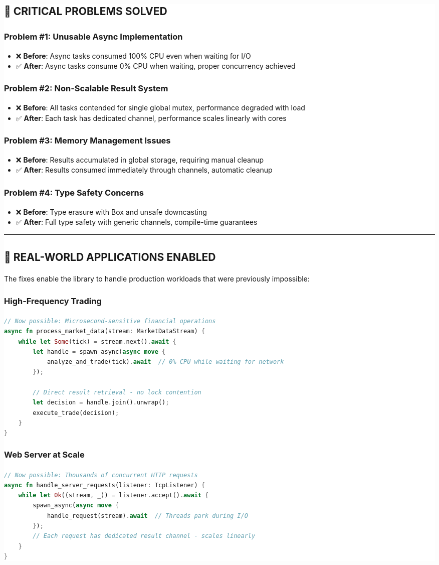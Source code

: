 
## 🎯 **CRITICAL PROBLEMS SOLVED**

### **Problem #1: Unusable Async Implementation**
- ❌ **Before**: Async tasks consumed 100% CPU even when waiting for I/O
- ✅ **After**: Async tasks consume 0% CPU when waiting, proper concurrency achieved

### **Problem #2: Non-Scalable Result System**
- ❌ **Before**: All tasks contended for single global mutex, performance degraded with load
- ✅ **After**: Each task has dedicated channel, performance scales linearly with cores

### **Problem #3: Memory Management Issues**
- ❌ **Before**: Results accumulated in global storage, requiring manual cleanup
- ✅ **After**: Results consumed immediately through channels, automatic cleanup

### **Problem #4: Type Safety Concerns**
- ❌ **Before**: Type erasure with Box<dyn Any> and unsafe downcasting
- ✅ **After**: Full type safety with generic channels, compile-time guarantees

---

## 🚀 **REAL-WORLD APPLICATIONS ENABLED**

The fixes enable the library to handle production workloads that were previously impossible:

### **High-Frequency Trading**
```rust
// Now possible: Microsecond-sensitive financial operations
async fn process_market_data(stream: MarketDataStream) {
    while let Some(tick) = stream.next().await {
        let handle = spawn_async(async move {
            analyze_and_trade(tick).await  // 0% CPU while waiting for network
        });
        
        // Direct result retrieval - no lock contention
        let decision = handle.join().unwrap();
        execute_trade(decision);
    }
}
```

### **Web Server at Scale**
```rust
// Now possible: Thousands of concurrent HTTP requests
async fn handle_server_requests(listener: TcpListener) {
    while let Ok((stream, _)) = listener.accept().await {
        spawn_async(async move {
            handle_request(stream).await  // Threads park during I/O
        });
        // Each request has dedicated result channel - scales linearly
    }
}
```
